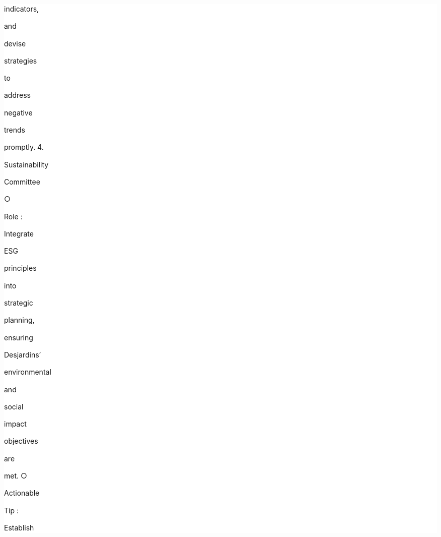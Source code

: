 indicators,
 
and
 
devise
 
strategies
 
to
 
address
 
negative
 
trends
 
promptly.
4.
 
Sustainability
 
Committee
 
○
 
Role
:
 
Integrate
 
ESG
 
principles
 
into
 
strategic
 
planning,
 
ensuring
 
Desjardins’
 
environmental
 
and
 
social
 
impact
 
objectives
 
are
 
met.
○
 
Actionable
 
Tip
:
 
Establish
 